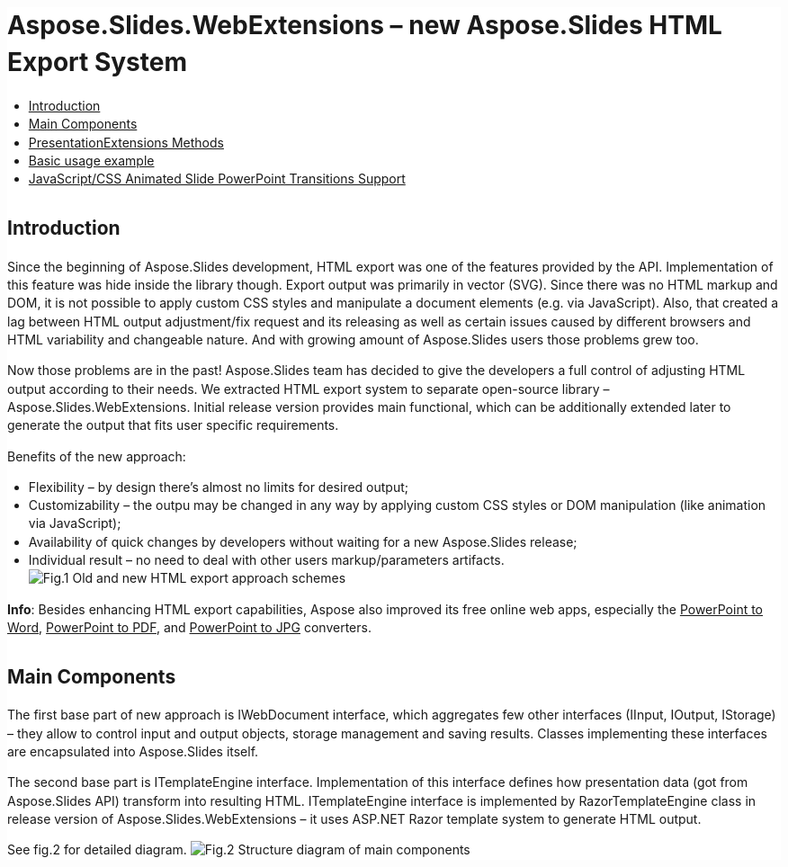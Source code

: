 # Aspose.Slides.WebExtensions – new Aspose.Slides HTML Export System

* [Introduction](#introduction)
* [Main Components](#main-components)
* [PresentationExtensions Methods](#presentationextensions-methods)
* [Basic usage example](#basic-usage-example)
* [JavaScript/CSS Animated Slide PowerPoint Transitions Support](#javascriptcss-animated-slide-powerpoint-transitions-support)

## Introduction

Since the beginning of Aspose.Slides development, HTML export was one of the features provided by the API. Implementation of this feature was hide inside the library though. Export output was primarily in vector (SVG). Since there was no HTML markup and DOM, it is not possible to apply custom CSS styles and manipulate a document elements (e.g. via JavaScript). Also, that created a lag between HTML output adjustment/fix request and its releasing as well as certain issues caused by different browsers and HTML variability and changeable nature. And with growing amount of Aspose.Slides users those problems grew too.

Now those problems are in the past! Aspose.Slides team has decided to give the developers a full control of adjusting HTML output according to their needs. We extracted HTML export system to separate open-source library – Aspose.Slides.WebExtensions. Initial release version provides main functional, which can be additionally extended later to generate the output that fits user specific requirements.

Benefits of the new approach:
-	Flexibility – by design there’s almost no limits for desired output;
-	Customizability – the outpu may be changed in any way by applying custom CSS styles or DOM manipulation (like animation via JavaScript);
-	Availability of quick changes by developers without waiting for a new Aspose.Slides release;
-	Individual result – no need to deal with other users markup/parameters artifacts.
![Fig.1 Old and new HTML export approach schemes](https://raw.githubusercontent.com/aspose-slides/Aspose.Slides.WebExtensions/main/pic1.png)

**Info**: Besides enhancing HTML export capabilities, Aspose also improved its free online web apps, especially the [PowerPoint to Word](https://products.aspose.app/slides/conversion/ppt-to-word), [PowerPoint to PDF](https://products.aspose.app/slides/conversion), and [PowerPoint to JPG](https://products.aspose.app/slides/conversion/ppt-to-jpg) converters.

## Main Components

The first base part of new approach is IWebDocument interface, which aggregates few other interfaces (IInput, IOutput, IStorage) – they allow to control input and output objects, storage management and saving results. Classes implementing these interfaces are encapsulated into Aspose.Slides itself.

The second base part is ITemplateEngine interface. Implementation of this interface defines how presentation data (got from Aspose.Slides API) transform into resulting HTML. ITemplateEngine interface is implemented by RazorTemplateEngine class in release version of Aspose.Slides.WebExtensions – it uses ASP.NET Razor template system to generate HTML output.

See fig.2 for detailed diagram.
![Fig.2 Structure diagram of main components](https://raw.githubusercontent.com/aspose-slides/Aspose.Slides.WebExtensions/main/pic2.png)
